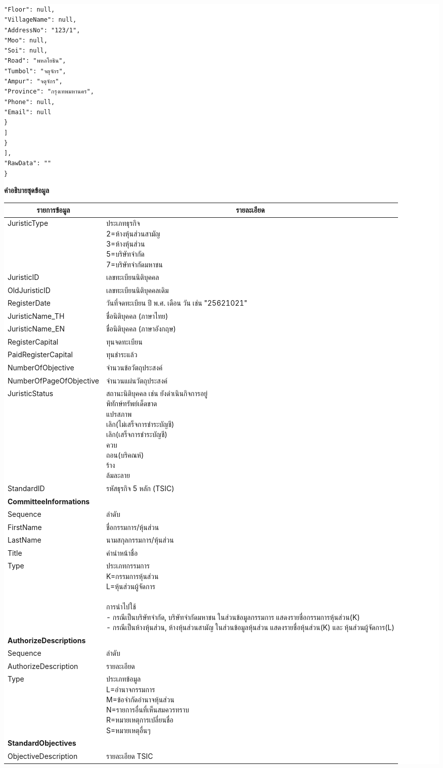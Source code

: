 ```
"Floor": null,
"VillageName": null,
"AddressNo": "123/1",
"Moo": null,
"Soi": null,
"Road": "พหลโยธิน",
"Tumbol": "จตุจักร",
"Ampur": "จตุจักร",
"Province": "กรุงเทพมหานคร",
"Phone": null,
"Email": null
}
]
}
],
"RawData": ""
}
```

**คำอธิบายชุดข้อมูล**

| รายการข้อมูล | รายละเอียด |
| --- | --- |
| JuristicType | ประเภทธุรกิจ<br />2=ห้างหุ้นส่วนสามัญ<br />3=ห้างหุ้นส่วน<br />5=บริษัทจำกัด<br />7=บริษัทจำกัดมหาชน |
| JuristicID | เลขทะเบียนนิติบุคคล |
| OldJuristicID | เลขทะเบียนนิติบุคคลเดิม |
| RegisterDate | วันที่จดทะเบียน ปี พ.ศ. เดือน วัน เช่น "25621021" |
| JuristicName_TH | ชื่อนิติบุคคล (ภาษาไทย) |
| JuristicName_EN | ชื่อนิติบุคคล (ภาษาอังกฤษ) |
| RegisterCapital | ทุนจดทะเบียน |
| PaidRegisterCapital | ทุนชำระแล้ว |
| NumberOfObjective	| จำนวนข้อวัตถุประสงค์ |
| NumberOfPageOfObjective | จำนวนแผ่นวัตถุประสงค์ | 
| JuristicStatus | สถานะนิติบุคคล เช่น ยังดำเนินกิจการอยู่ <br />พิทักษ์ทรัพย์เด็ดขาด <br />แปรสภาพ <br />เลิก(ไม่เสร็จการชำระบัญชี) <br />เลิก(เสร็จการชำระบัญชี) <br />ควบ <br />ถอน(บริคณห์) <br />ร้าง <br />ล้มละลาย |
| StandardID | รหัสธุรกิจ 5 หลัก (TSIC) |
| **CommitteeInformations** | |	 
| Sequence	| ลำดับ |
| FirstName | ชื่อกรรมการ/หุ้นส่วน |
| LastName | นามสกุลกรรมการ/หุ้นส่วน |
| Title	| คำนำหน้าชื่อ |
| Type | ประเภทกรรมการ<br />K=กรรมการหุ้นส่วน<br />L=หุ้นส่วนผู้จัดการ<br /><br />การนำไปใช้<br />- กรณีเป็นบริษัทจำกัด, บริษัทจำกัดมหาชน ในส่วนข้อมูลกรรมการ แสดงรายชื่อกรรมการหุ้นส่วน(K)<br />- กรณีเป็นห้างหุ้นส่วน, ห้างหุ้นส่วนสามัญ ในส่วนข้อมูลหุ้นส่วน แสดงรายชื่อหุ้นส่วน(K) และ หุ้นส่วนผู้จัดการ(L)
| **AuthorizeDescriptions** | | 	 
| Sequence | ลำดับ |
| AuthorizeDescription | รายละเอียด |
| Type | ประเภทข้อมูล<br />L=อำนาจกรรมการ<br />M=ข้อจำกัดอำนาจหุ้นส่วน<br />N=รายการอื่นที่เห็นสมควรทราบ<br />R=หมายเหตุการเปลี่ยนชื่อ<br />S=หมายเหตุอื่นๆ |
| **StandardObjectives** | |
| ObjectiveDescription | รายละเอียด TSIC |